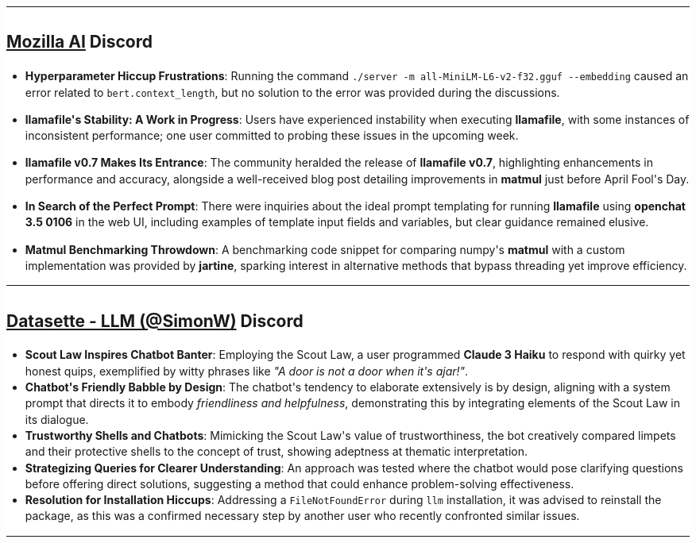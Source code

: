 

---



## [Mozilla AI](https://discord.com/channels/1089876418936180786) Discord

- **Hyperparameter Hiccup Frustrations**: Running the command `./server -m all-MiniLM-L6-v2-f32.gguf --embedding` caused an error related to `bert.context_length`, but no solution to the error was provided during the discussions.

- **llamafile's Stability: A Work in Progress**: Users have experienced instability when executing **llamafile**, with some instances of inconsistent performance; one user committed to probing these issues in the upcoming week.

- **llamafile v0.7 Makes Its Entrance**: The community heralded the release of **llamafile v0.7**, highlighting enhancements in performance and accuracy, alongside a well-received blog post detailing improvements in **matmul** just before April Fool's Day.

- **In Search of the Perfect Prompt**: There were inquiries about the ideal prompt templating for running **llamafile** using **openchat 3.5 0106** in the web UI, including examples of template input fields and variables, but clear guidance remained elusive.

- **Matmul Benchmarking Throwdown**: A benchmarking code snippet for comparing numpy's **matmul** with a custom implementation was provided by **jartine**, sparking interest in alternative methods that bypass threading yet improve efficiency.



---



## [Datasette - LLM (@SimonW)](https://discord.com/channels/823971286308356157) Discord

- **Scout Law Inspires Chatbot Banter**: Employing the Scout Law, a user programmed **Claude 3 Haiku** to respond with quirky yet honest quips, exemplified by witty phrases like *"A door is not a door when it's ajar!"*.
- **Chatbot's Friendly Babble by Design**: The chatbot's tendency to elaborate extensively is by design, aligning with a system prompt that directs it to embody *friendliness and helpfulness*, demonstrating this by integrating elements of the Scout Law in its dialogue.
- **Trustworthy Shells and Chatbots**: Mimicking the Scout Law's value of trustworthiness, the bot creatively compared limpets and their protective shells to the concept of trust, showing adeptness at thematic interpretation.
- **Strategizing Queries for Clearer Understanding**: An approach was tested where the chatbot would pose clarifying questions before offering direct solutions, suggesting a method that could enhance problem-solving effectiveness.
- **Resolution for Installation Hiccups**: Addressing a `FileNotFoundError` during `llm` installation, it was advised to reinstall the package, as this was a confirmed necessary step by another user who recently confronted similar issues.



---
